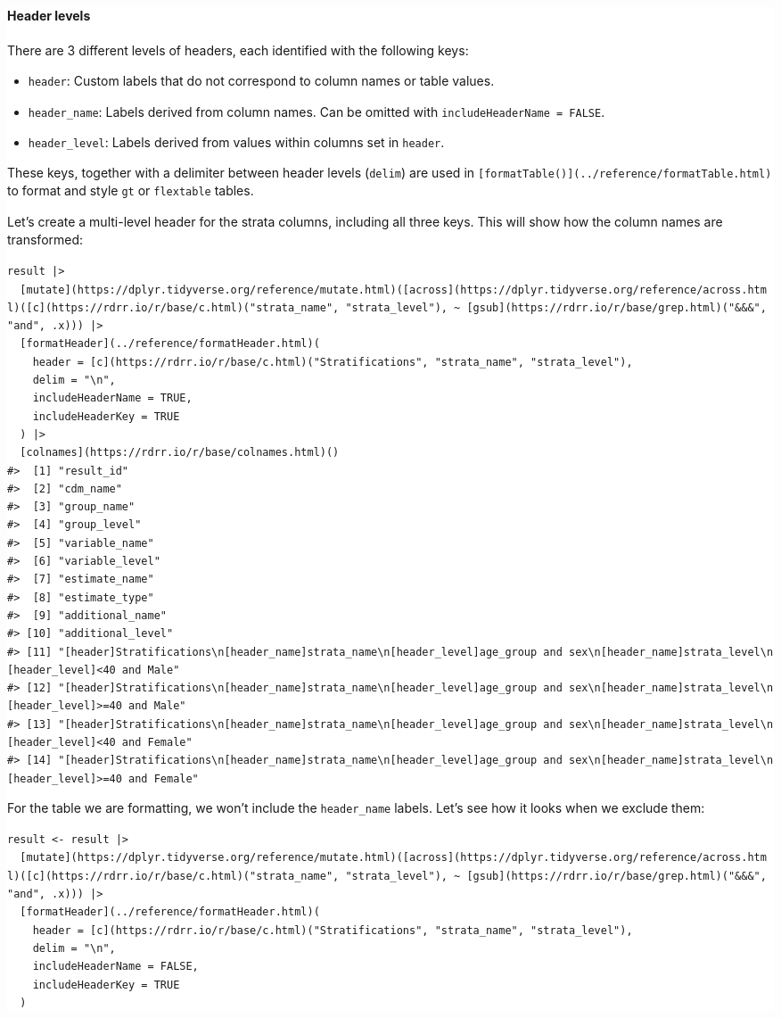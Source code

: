 #### Header levels

There are 3 different levels of headers, each identified with the following keys:

  * `header`: Custom labels that do not correspond to column names or table values.

  * `header_name`: Labels derived from column names. Can be omitted with `includeHeaderName = FALSE`.

  * `header_level`: Labels derived from values within columns set in `header`.




These keys, together with a delimiter between header levels (`delim`) are used in `[formatTable()](../reference/formatTable.html)` to format and style `gt` or `flextable` tables.

Let’s create a multi-level header for the strata columns, including all three keys. This will show how the column names are transformed:
    
    
    result |>
      [mutate](https://dplyr.tidyverse.org/reference/mutate.html)([across](https://dplyr.tidyverse.org/reference/across.html)([c](https://rdrr.io/r/base/c.html)("strata_name", "strata_level"), ~ [gsub](https://rdrr.io/r/base/grep.html)("&&&", "and", .x))) |>
      [formatHeader](../reference/formatHeader.html)(
        header = [c](https://rdrr.io/r/base/c.html)("Stratifications", "strata_name", "strata_level"),
        delim = "\n",
        includeHeaderName = TRUE,
        includeHeaderKey = TRUE
      ) |> 
      [colnames](https://rdrr.io/r/base/colnames.html)()
    #>  [1] "result_id"                                                                                                                                   
    #>  [2] "cdm_name"                                                                                                                                    
    #>  [3] "group_name"                                                                                                                                  
    #>  [4] "group_level"                                                                                                                                 
    #>  [5] "variable_name"                                                                                                                               
    #>  [6] "variable_level"                                                                                                                              
    #>  [7] "estimate_name"                                                                                                                               
    #>  [8] "estimate_type"                                                                                                                               
    #>  [9] "additional_name"                                                                                                                             
    #> [10] "additional_level"                                                                                                                            
    #> [11] "[header]Stratifications\n[header_name]strata_name\n[header_level]age_group and sex\n[header_name]strata_level\n[header_level]<40 and Male"   
    #> [12] "[header]Stratifications\n[header_name]strata_name\n[header_level]age_group and sex\n[header_name]strata_level\n[header_level]>=40 and Male"  
    #> [13] "[header]Stratifications\n[header_name]strata_name\n[header_level]age_group and sex\n[header_name]strata_level\n[header_level]<40 and Female" 
    #> [14] "[header]Stratifications\n[header_name]strata_name\n[header_level]age_group and sex\n[header_name]strata_level\n[header_level]>=40 and Female"

For the table we are formatting, we won’t include the `header_name` labels. Let’s see how it looks when we exclude them:
    
    
    result <- result |>
      [mutate](https://dplyr.tidyverse.org/reference/mutate.html)([across](https://dplyr.tidyverse.org/reference/across.html)([c](https://rdrr.io/r/base/c.html)("strata_name", "strata_level"), ~ [gsub](https://rdrr.io/r/base/grep.html)("&&&", "and", .x))) |>
      [formatHeader](../reference/formatHeader.html)(
        header = [c](https://rdrr.io/r/base/c.html)("Stratifications", "strata_name", "strata_level"),
        delim = "\n",
        includeHeaderName = FALSE,
        includeHeaderKey = TRUE
      )  
    